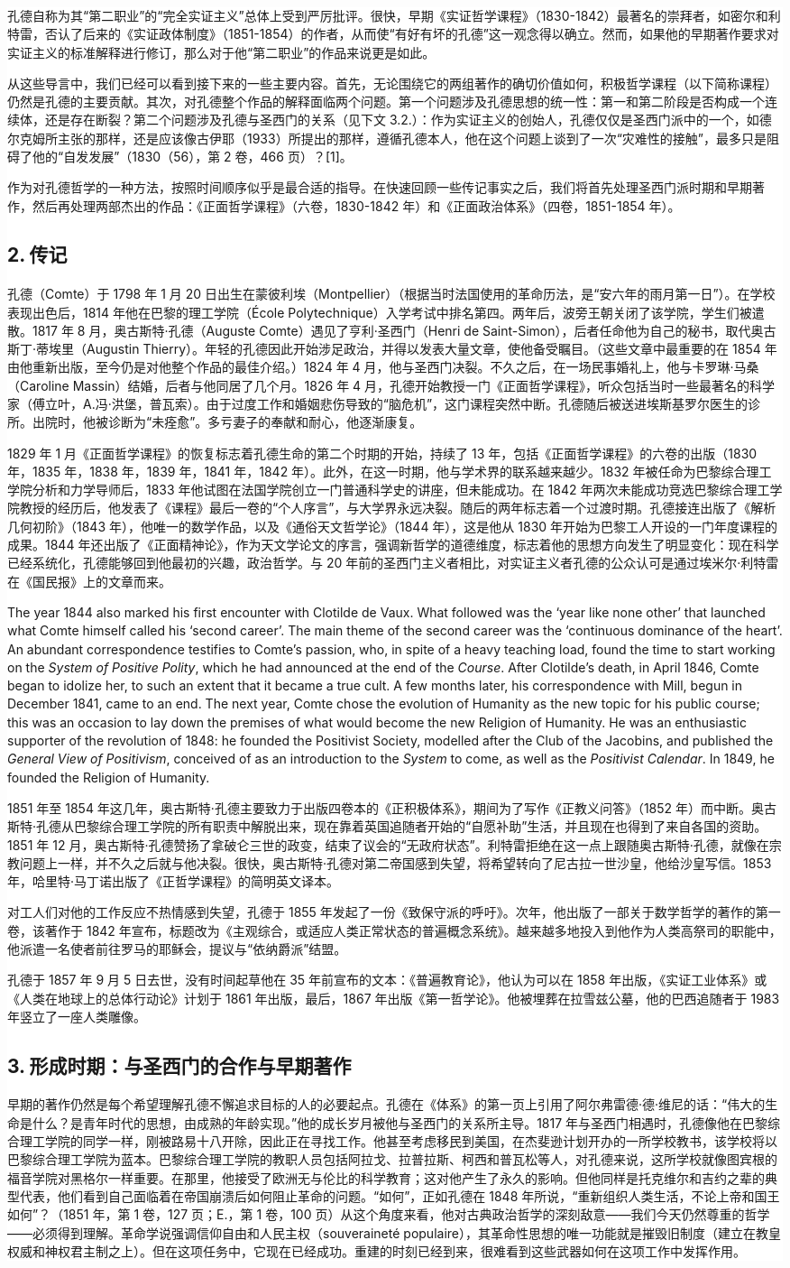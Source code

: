 孔德自称为其“第二职业”的“完全实证主义”总体上受到严厉批评。很快，早期《实证哲学课程》（1830-1842）最著名的崇拜者，如密尔和利特雷，否认了后来的《实证政体制度》（1851-1854）的作者，从而使“有好有坏的孔德”这一观念得以确立。然而，如果他的早期著作要求对实证主义的标准解释进行修订，那么对于他“第二职业”的作品来说更是如此。

从这些导言中，我们已经可以看到接下来的一些主要内容。首先，无论围绕它的两组著作的确切价值如何，积极哲学课程（以下简称课程）仍然是孔德的主要贡献。其次，对孔德整个作品的解释面临两个问题。第一个问题涉及孔德思想的统一性：第一和第二阶段是否构成一个连续体，还是存在断裂？第二个问题涉及孔德与圣西门的关系（见下文 3.2.）：作为实证主义的创始人，孔德仅仅是圣西门派中的一个，如德尔克姆所主张的那样，还是应该像古伊耶（1933）所提出的那样，遵循孔德本人，他在这个问题上谈到了一次“灾难性的接触”，最多只是阻碍了他的“自发发展”（1830（56），第 2 卷，466 页）？[1]。

作为对孔德哲学的一种方法，按照时间顺序似乎是最合适的指导。在快速回顾一些传记事实之后，我们将首先处理圣西门派时期和早期著作，然后再处理两部杰出的作品：《正面哲学课程》（六卷，1830-1842 年）和《正面政治体系》（四卷，1851-1854 年）。

## 2. 传记

孔德（Comte）于 1798 年 1 月 20 日出生在蒙彼利埃（Montpellier）（根据当时法国使用的革命历法，是“安六年的雨月第一日”）。在学校表现出色后，1814 年他在巴黎的理工学院（École Polytechnique）入学考试中排名第四。两年后，波旁王朝关闭了该学院，学生们被遣散。1817 年 8 月，奥古斯特·孔德（Auguste Comte）遇见了亨利·圣西门（Henri de Saint-Simon），后者任命他为自己的秘书，取代奥古斯丁·蒂埃里（Augustin Thierry）。年轻的孔德因此开始涉足政治，并得以发表大量文章，使他备受瞩目。（这些文章中最重要的在 1854 年由他重新出版，至今仍是对他整个作品的最佳介绍。）1824 年 4 月，他与圣西门决裂。不久之后，在一场民事婚礼上，他与卡罗琳·马桑（Caroline Massin）结婚，后者与他同居了几个月。1826 年 4 月，孔德开始教授一门《正面哲学课程》，听众包括当时一些最著名的科学家（傅立叶，A.冯·洪堡，普瓦索）。由于过度工作和婚姻悲伤导致的“脑危机”，这门课程突然中断。孔德随后被送进埃斯基罗尔医生的诊所。出院时，他被诊断为“未痊愈”。多亏妻子的奉献和耐心，他逐渐康复。

1829 年 1 月《正面哲学课程》的恢复标志着孔德生命的第二个时期的开始，持续了 13 年，包括《正面哲学课程》的六卷的出版（1830 年，1835 年，1838 年，1839 年，1841 年，1842 年）。此外，在这一时期，他与学术界的联系越来越少。1832 年被任命为巴黎综合理工学院分析和力学导师后，1833 年他试图在法国学院创立一门普通科学史的讲座，但未能成功。在 1842 年两次未能成功竞选巴黎综合理工学院教授的经历后，他发表了《课程》最后一卷的“个人序言”，与大学界永远决裂。随后的两年标志着一个过渡时期。孔德接连出版了《解析几何初阶》（1843 年），他唯一的数学作品，以及《通俗天文哲学论》（1844 年），这是他从 1830 年开始为巴黎工人开设的一门年度课程的成果。1844 年还出版了《正面精神论》，作为天文学论文的序言，强调新哲学的道德维度，标志着他的思想方向发生了明显变化：现在科学已经系统化，孔德能够回到他最初的兴趣，政治哲学。与 20 年前的圣西门主义者相比，对实证主义者孔德的公众认可是通过埃米尔·利特雷在《国民报》上的文章而来。

The year 1844 also marked his first encounter with Clotilde de Vaux. What followed was the ‘year like none other’ that launched what Comte himself called his ‘second career’. The main theme of the second career was the ‘continuous dominance of the heart’. An abundant correspondence testifies to Comte’s passion, who, in spite of a heavy teaching load, found the time to start working on the *System of Positive Polity*, which he had announced at the end of the *Course*. After Clotilde’s death, in April 1846, Comte began to idolize her, to such an extent that it became a true cult. A few months later, his correspondence with Mill, begun in December 1841, came to an end. The next year, Comte chose the evolution of Humanity as the new topic for his public course; this was an occasion to lay down the premises of what would become the new Religion of Humanity. He was an enthusiastic supporter of the revolution of 1848: he founded the Positivist Society, modelled after the Club of the Jacobins, and published the *General View of Positivism*, conceived of as an introduction to the *System* to come, as well as the *Positivist Calendar*. In 1849, he founded the Religion of Humanity.

1851 年至 1854 年这几年，奥古斯特·孔德主要致力于出版四卷本的《正积极体系》，期间为了写作《正教义问答》（1852 年）而中断。奥古斯特·孔德从巴黎综合理工学院的所有职责中解脱出来，现在靠着英国追随者开始的“自愿补助”生活，并且现在也得到了来自各国的资助。1851 年 12 月，奥古斯特·孔德赞扬了拿破仑三世的政变，结束了议会的“无政府状态”。利特雷拒绝在这一点上跟随奥古斯特·孔德，就像在宗教问题上一样，并不久之后就与他决裂。很快，奥古斯特·孔德对第二帝国感到失望，将希望转向了尼古拉一世沙皇，他给沙皇写信。1853 年，哈里特·马丁诺出版了《正哲学课程》的简明英文译本。

对工人们对他的工作反应不热情感到失望，孔德于 1855 年发起了一份《致保守派的呼吁》。次年，他出版了一部关于数学哲学的著作的第一卷，该著作于 1842 年宣布，标题改为《主观综合，或适应人类正常状态的普遍概念系统》。越来越多地投入到他作为人类高祭司的职能中，他派遣一名使者前往罗马的耶稣会，提议与“依纳爵派”结盟。

孔德于 1857 年 9 月 5 日去世，没有时间起草他在 35 年前宣布的文本：《普遍教育论》，他认为可以在 1858 年出版，《实证工业体系》或《人类在地球上的总体行动论》计划于 1861 年出版，最后，1867 年出版《第一哲学论》。他被埋葬在拉雪兹公墓，他的巴西追随者于 1983 年竖立了一座人类雕像。

## 3. 形成时期：与圣西门的合作与早期著作

早期的著作仍然是每个希望理解孔德不懈追求目标的人的必要起点。孔德在《体系》的第一页上引用了阿尔弗雷德·德·维尼的话：“伟大的生命是什么？是青年时代的思想，由成熟的年龄实现。”他的成长岁月被他与圣西门的关系所主导。1817 年与圣西门相遇时，孔德像他在巴黎综合理工学院的同学一样，刚被路易十八开除，因此正在寻找工作。他甚至考虑移民到美国，在杰斐逊计划开办的一所学校教书，该学校将以巴黎综合理工学院为蓝本。巴黎综合理工学院的教职人员包括阿拉戈、拉普拉斯、柯西和普瓦松等人，对孔德来说，这所学校就像图宾根的福音学院对黑格尔一样重要。在那里，他接受了欧洲无与伦比的科学教育；这对他产生了永久的影响。但他同样是托克维尔和吉约之辈的典型代表，他们看到自己面临着在帝国崩溃后如何阻止革命的问题。“如何”，正如孔德在 1848 年所说，“重新组织人类生活，不论上帝和国王如何”？（1851 年，第 1 卷，127 页；E.，第 1 卷，100 页）从这个角度来看，他对古典政治哲学的深刻敌意——我们今天仍然尊重的哲学——必须得到理解。革命学说强调信仰自由和人民主权（souveraineté populaire），其革命性思想的唯一功能就是摧毁旧制度（建立在教皇权威和神权君主制之上）。但在这项任务中，它现在已经成功。重建的时刻已经到来，很难看到这些武器如何在这项工作中发挥作用。
